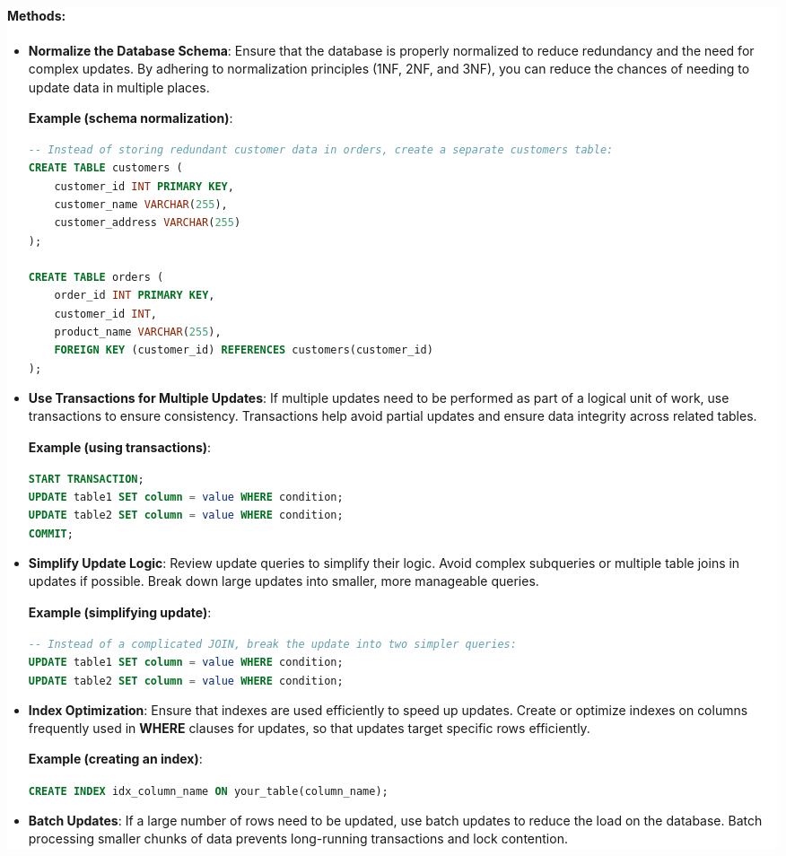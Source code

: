 #### Methods:
- **Normalize the Database Schema**: Ensure that the database is properly normalized to reduce redundancy and the need for complex updates. By adhering to normalization principles (1NF, 2NF, and 3NF), you can reduce the chances of needing to update data in multiple places.

  **Example (schema normalization)**:
  ```sql
  -- Instead of storing redundant customer data in orders, create a separate customers table:
  CREATE TABLE customers (
      customer_id INT PRIMARY KEY,
      customer_name VARCHAR(255),
      customer_address VARCHAR(255)
  );
  
  CREATE TABLE orders (
      order_id INT PRIMARY KEY,
      customer_id INT,
      product_name VARCHAR(255),
      FOREIGN KEY (customer_id) REFERENCES customers(customer_id)
  );
  ```

- **Use Transactions for Multiple Updates**: If multiple updates need to be performed as part of a logical unit of work, use transactions to ensure consistency. Transactions help avoid partial updates and ensure data integrity across related tables.

  **Example (using transactions)**:
  ```sql
  START TRANSACTION;
  UPDATE table1 SET column = value WHERE condition;
  UPDATE table2 SET column = value WHERE condition;
  COMMIT;
  ```

- **Simplify Update Logic**: Review update queries to simplify their logic. Avoid complex subqueries or multiple table joins in updates if possible. Break down large updates into smaller, more manageable queries.

  **Example (simplifying update)**:
  ```sql
  -- Instead of a complicated JOIN, break the update into two simpler queries:
  UPDATE table1 SET column = value WHERE condition;
  UPDATE table2 SET column = value WHERE condition;
  ```

- **Index Optimization**: Ensure that indexes are used efficiently to speed up updates. Create or optimize indexes on columns frequently used in **WHERE** clauses for updates, so that updates target specific rows efficiently.

  **Example (creating an index)**:
  ```sql
  CREATE INDEX idx_column_name ON your_table(column_name);
  ```

- **Batch Updates**: If a large number of rows need to be updated, use batch updates to reduce the load on the database. Batch processing smaller chunks of data prevents long-running transactions and lock contention.
